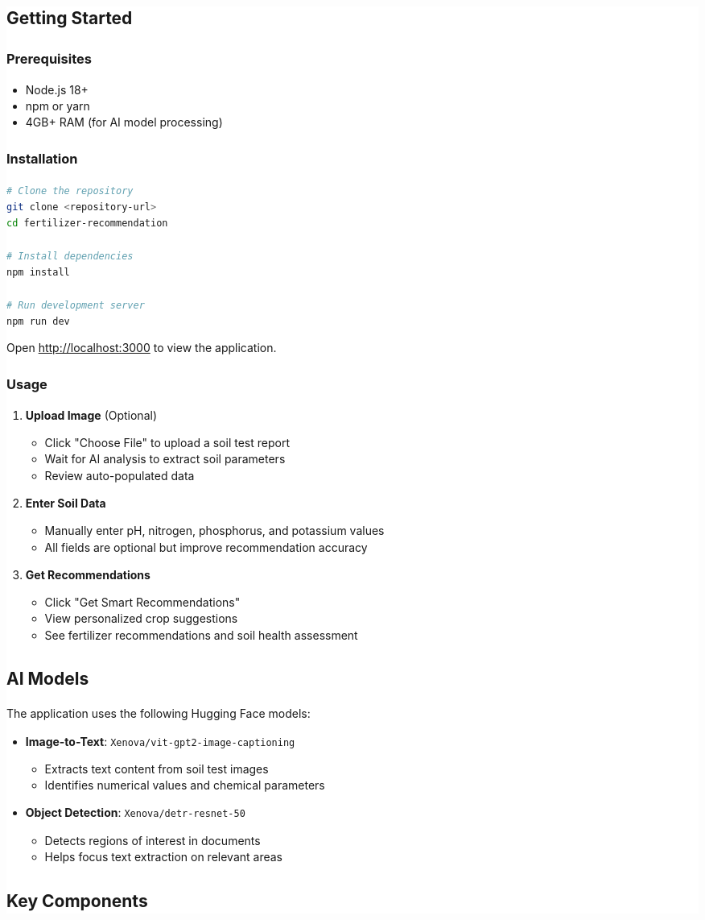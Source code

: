 ## Getting Started

### Prerequisites

- Node.js 18+
- npm or yarn
- 4GB+ RAM (for AI model processing)

### Installation

```bash
# Clone the repository
git clone <repository-url>
cd fertilizer-recommendation

# Install dependencies
npm install

# Run development server
npm run dev
```

Open [http://localhost:3000](http://localhost:3000) to view the application.

### Usage

1. **Upload Image** (Optional)
   - Click "Choose File" to upload a soil test report
   - Wait for AI analysis to extract soil parameters
   - Review auto-populated data

2. **Enter Soil Data**
   - Manually enter pH, nitrogen, phosphorus, and potassium values
   - All fields are optional but improve recommendation accuracy

3. **Get Recommendations**
   - Click "Get Smart Recommendations"
   - View personalized crop suggestions
   - See fertilizer recommendations and soil health assessment

## AI Models

The application uses the following Hugging Face models:

- **Image-to-Text**: `Xenova/vit-gpt2-image-captioning`
  - Extracts text content from soil test images
  - Identifies numerical values and chemical parameters

- **Object Detection**: `Xenova/detr-resnet-50`
  - Detects regions of interest in documents
  - Helps focus text extraction on relevant areas

## Key Components
